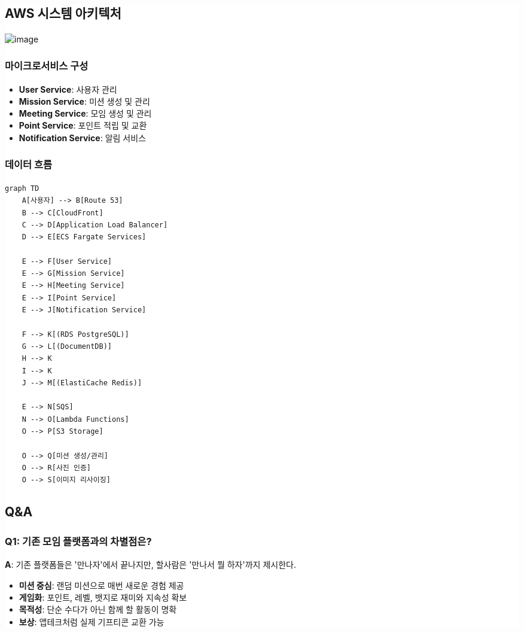 ## AWS 시스템 아키텍처

![image](https://nullisdefined.s3.ap-northeast-2.amazonaws.com/images/6188192057fe07574d4c8627801039b7.png)

### 마이크로서비스 구성
- **User Service**: 사용자 관리
- **Mission Service**: 미션 생성 및 관리  
- **Meeting Service**: 모임 생성 및 관리
- **Point Service**: 포인트 적립 및 교환
- **Notification Service**: 알림 서비스

### 데이터 흐름
```mermaid
graph TD
    A[사용자] --> B[Route 53]
    B --> C[CloudFront]
    C --> D[Application Load Balancer]
    D --> E[ECS Fargate Services]
    
    E --> F[User Service]
    E --> G[Mission Service]
    E --> H[Meeting Service]
    E --> I[Point Service]
    E --> J[Notification Service]
    
    F --> K[(RDS PostgreSQL)]
    G --> L[(DocumentDB)]
    H --> K
    I --> K
    J --> M[(ElastiCache Redis)]
    
    E --> N[SQS]
    N --> O[Lambda Functions]
    O --> P[S3 Storage]
    
    O --> Q[미션 생성/관리]
    O --> R[사진 인증]
    O --> S[이미지 리사이징]
```

## Q&A

### Q1: 기존 모임 플랫폼과의 차별점은?
**A**: 기존 플랫폼들은 '만나자'에서 끝나지만, 할사람은 '만나서 뭘 하자'까지 제시한다.
- **미션 중심**: 랜덤 미션으로 매번 새로운 경험 제공
- **게임화**: 포인트, 레벨, 뱃지로 재미와 지속성 확보
- **목적성**: 단순 수다가 아닌 함께 할 활동이 명확
- **보상**: 앱테크처럼 실제 기프티콘 교환 가능
